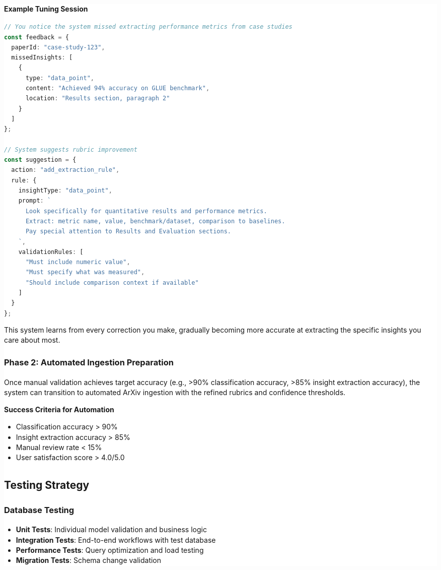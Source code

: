 **Example Tuning Session**
```typescript
// You notice the system missed extracting performance metrics from case studies
const feedback = {
  paperId: "case-study-123",
  missedInsights: [
    {
      type: "data_point",
      content: "Achieved 94% accuracy on GLUE benchmark",
      location: "Results section, paragraph 2"
    }
  ]
};

// System suggests rubric improvement
const suggestion = {
  action: "add_extraction_rule",
  rule: {
    insightType: "data_point",
    prompt: `
      Look specifically for quantitative results and performance metrics.
      Extract: metric name, value, benchmark/dataset, comparison to baselines.
      Pay special attention to Results and Evaluation sections.
    `,
    validationRules: [
      "Must include numeric value",
      "Must specify what was measured",
      "Should include comparison context if available"
    ]
  }
};
```

This system learns from every correction you make, gradually becoming more accurate at extracting the specific insights you care about most.

### Phase 2: Automated Ingestion Preparation

Once manual validation achieves target accuracy (e.g., >90% classification accuracy, >85% insight extraction accuracy), the system can transition to automated ArXiv ingestion with the refined rubrics and confidence thresholds.

**Success Criteria for Automation**
- Classification accuracy > 90%
- Insight extraction accuracy > 85%
- Manual review rate < 15%
- User satisfaction score > 4.0/5.0

## Testing Strategy

### Database Testing
- **Unit Tests**: Individual model validation and business logic
- **Integration Tests**: End-to-end workflows with test database
- **Performance Tests**: Query optimization and load testing
- **Migration Tests**: Schema change validation
